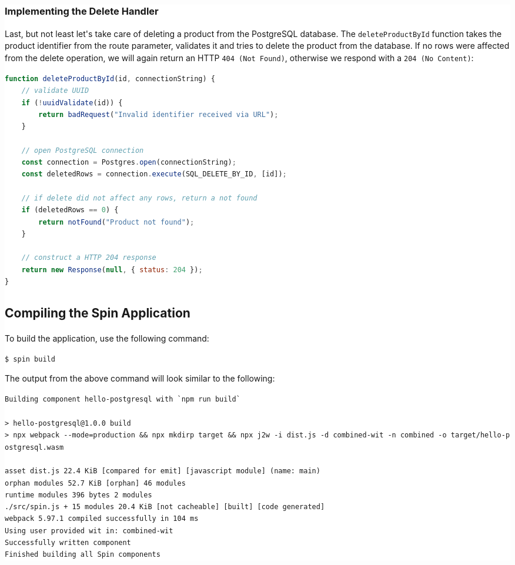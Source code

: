 ### Implementing the Delete Handler

Last, but not least let's take care of deleting a product from the PostgreSQL database. The `deleteProductById` function takes the product identifier from the route parameter, validates it and tries to delete the product from the database. If no rows were affected from the delete operation, we will again return an HTTP `404 (Not Found)`, otherwise we respond with a `204 (No Content)`:

```JavaScript
function deleteProductById(id, connectionString) {
    // validate UUID
    if (!uuidValidate(id)) {
        return badRequest("Invalid identifier received via URL");
    }

    // open PostgreSQL connection
    const connection = Postgres.open(connectionString);
    const deletedRows = connection.execute(SQL_DELETE_BY_ID, [id]);
    
    // if delete did not affect any rows, return a not found
    if (deletedRows == 0) {
        return notFound("Product not found");
    }

    // construct a HTTP 204 response
    return new Response(null, { status: 204 });
}
```

## Compiling the Spin Application

To build the application, use the following command:



```console
$ spin build
```

The output from the above command will look similar to the following:



```console
Building component hello-postgresql with `npm run build`

> hello-postgresql@1.0.0 build
> npx webpack --mode=production && npx mkdirp target && npx j2w -i dist.js -d combined-wit -n combined -o target/hello-postgresql.wasm

asset dist.js 22.4 KiB [compared for emit] [javascript module] (name: main)
orphan modules 52.7 KiB [orphan] 46 modules
runtime modules 396 bytes 2 modules
./src/spin.js + 15 modules 20.4 KiB [not cacheable] [built] [code generated]
webpack 5.97.1 compiled successfully in 104 ms
Using user provided wit in: combined-wit
Successfully written component
Finished building all Spin components
```
